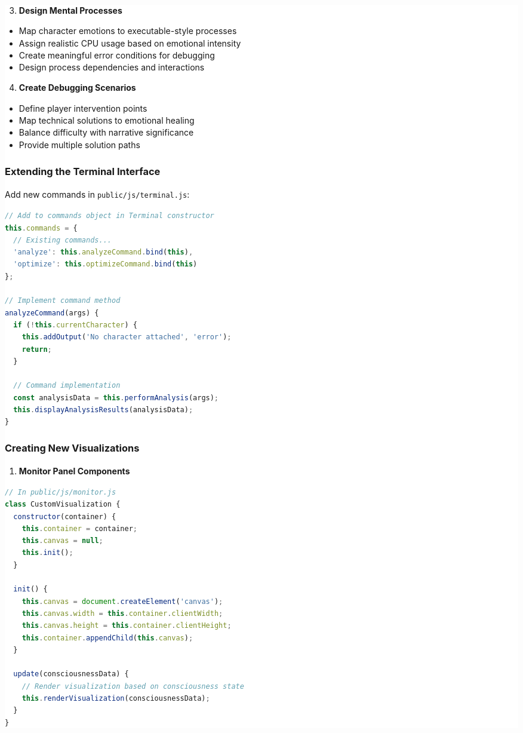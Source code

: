 3. **Design Mental Processes**
- Map character emotions to executable-style processes
- Assign realistic CPU usage based on emotional intensity
- Create meaningful error conditions for debugging
- Design process dependencies and interactions

4. **Create Debugging Scenarios**
- Define player intervention points
- Map technical solutions to emotional healing
- Balance difficulty with narrative significance
- Provide multiple solution paths

### Extending the Terminal Interface

Add new commands in `public/js/terminal.js`:

```javascript
// Add to commands object in Terminal constructor
this.commands = {
  // Existing commands...
  'analyze': this.analyzeCommand.bind(this),
  'optimize': this.optimizeCommand.bind(this)
};

// Implement command method
analyzeCommand(args) {
  if (!this.currentCharacter) {
    this.addOutput('No character attached', 'error');
    return;
  }
  
  // Command implementation
  const analysisData = this.performAnalysis(args);
  this.displayAnalysisResults(analysisData);
}
```

### Creating New Visualizations

1. **Monitor Panel Components**
```javascript
// In public/js/monitor.js
class CustomVisualization {
  constructor(container) {
    this.container = container;
    this.canvas = null;
    this.init();
  }
  
  init() {
    this.canvas = document.createElement('canvas');
    this.canvas.width = this.container.clientWidth;
    this.canvas.height = this.container.clientHeight;
    this.container.appendChild(this.canvas);
  }
  
  update(consciousnessData) {
    // Render visualization based on consciousness state
    this.renderVisualization(consciousnessData);
  }
}
```
